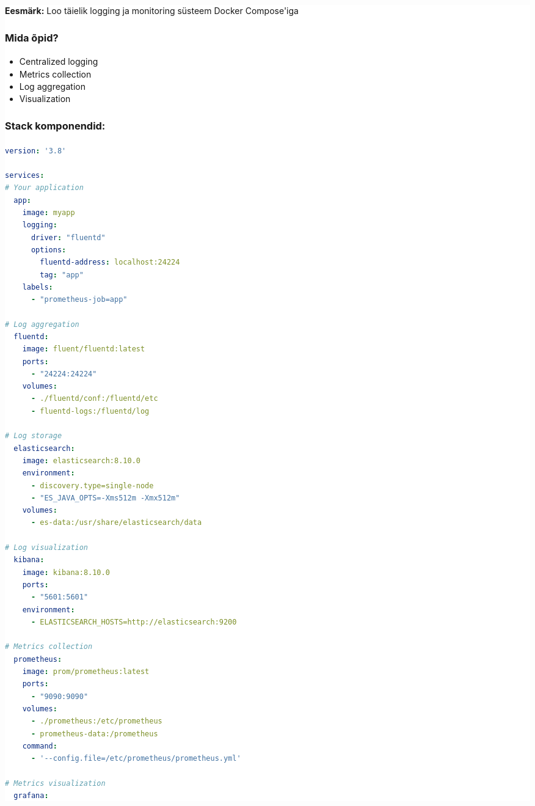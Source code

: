 **Eesmärk:** Loo täielik logging ja monitoring süsteem Docker Compose'iga

### Mida õpid?
- Centralized logging
- Metrics collection
- Log aggregation
- Visualization

### Stack komponendid:
```yaml
version: '3.8'

services:
# Your application
  app:
    image: myapp
    logging:
      driver: "fluentd"
      options:
        fluentd-address: localhost:24224
        tag: "app"
    labels:
      - "prometheus-job=app"

# Log aggregation
  fluentd:
    image: fluent/fluentd:latest
    ports:
      - "24224:24224"
    volumes:
      - ./fluentd/conf:/fluentd/etc
      - fluentd-logs:/fluentd/log

# Log storage
  elasticsearch:
    image: elasticsearch:8.10.0
    environment:
      - discovery.type=single-node
      - "ES_JAVA_OPTS=-Xms512m -Xmx512m"
    volumes:
      - es-data:/usr/share/elasticsearch/data

# Log visualization
  kibana:
    image: kibana:8.10.0
    ports:
      - "5601:5601"
    environment:
      - ELASTICSEARCH_HOSTS=http://elasticsearch:9200

# Metrics collection
  prometheus:
    image: prom/prometheus:latest
    ports:
      - "9090:9090"
    volumes:
      - ./prometheus:/etc/prometheus
      - prometheus-data:/prometheus
    command:
      - '--config.file=/etc/prometheus/prometheus.yml'

# Metrics visualization
  grafana:
```